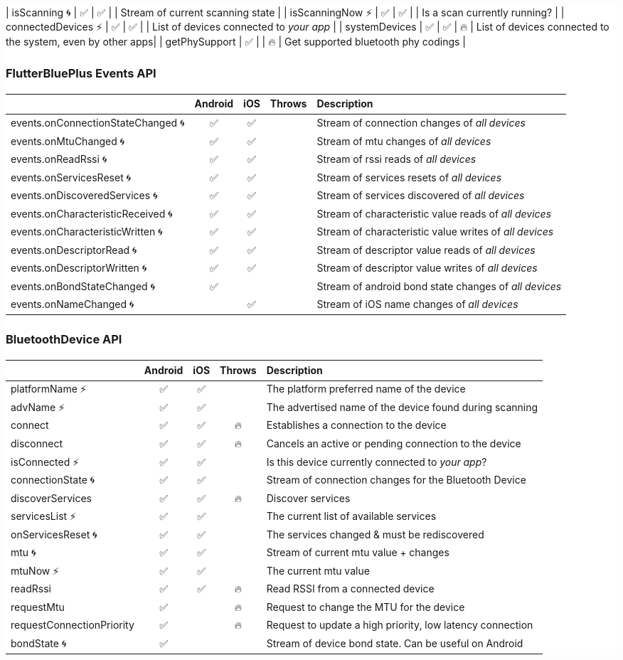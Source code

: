 | isScanning          🌀 | :white_check_mark: | :white_check_mark: |        | Stream of current scanning state                           |
| isScanningNow       ⚡  | :white_check_mark: | :white_check_mark: |        | Is a scan currently running?                               |
| connectedDevices    ⚡  | :white_check_mark: | :white_check_mark: |        | List of devices connected to *your app*                    |
| systemDevices          | :white_check_mark: | :white_check_mark: | :fire: | List of devices connected to the system, even by other apps|
| getPhySupport          | :white_check_mark: |                    | :fire: | Get supported bluetooth phy codings                        |

### FlutterBluePlus Events API

|                                    |      Android       |        iOS         | Throws | Description                                           |
| :--------------------------------- | :----------------: | :----------------: | :----: | :-----------------------------------------------------|
| events.onConnectionStateChanged 🌀 | :white_check_mark: | :white_check_mark: |        | Stream of connection changes of *all devices*         |
| events.onMtuChanged             🌀 | :white_check_mark: | :white_check_mark: |        | Stream of mtu changes of *all devices*                |
| events.onReadRssi               🌀 | :white_check_mark: | :white_check_mark: |        | Stream of rssi reads of *all devices*                 |
| events.onServicesReset          🌀 | :white_check_mark: | :white_check_mark: |        | Stream of services resets of *all devices*            |
| events.onDiscoveredServices     🌀 | :white_check_mark: | :white_check_mark: |        | Stream of services discovered of *all devices*        |
| events.onCharacteristicReceived 🌀 | :white_check_mark: | :white_check_mark: |        | Stream of characteristic value reads of *all devices* |
| events.onCharacteristicWritten  🌀 | :white_check_mark: | :white_check_mark: |        | Stream of characteristic value writes of *all devices*|
| events.onDescriptorRead         🌀 | :white_check_mark: | :white_check_mark: |        | Stream of descriptor value reads of *all devices*     |
| events.onDescriptorWritten      🌀 | :white_check_mark: | :white_check_mark: |        | Stream of descriptor value writes of *all devices*    |
| events.onBondStateChanged       🌀 | :white_check_mark: |                    |        | Stream of android bond state changes of *all devices* |
| events.onNameChanged            🌀 |                    | :white_check_mark: |        | Stream of iOS name changes of *all devices*           |


### BluetoothDevice API

|                           |      Android       |        iOS         | Throws | Description                                                |
| :------------------------ | :----------------: | :----------------: | :----: | :----------------------------------------------------------|
| platformName            ⚡ | :white_check_mark: | :white_check_mark: |        | The platform preferred name of the device                  |
| advName                 ⚡ | :white_check_mark: | :white_check_mark: |        | The advertised name of the device found during scanning    |
| connect                   | :white_check_mark: | :white_check_mark: | :fire: | Establishes a connection to the device                     |
| disconnect                | :white_check_mark: | :white_check_mark: | :fire: | Cancels an active or pending connection to the device      |
| isConnected             ⚡ | :white_check_mark: | :white_check_mark: |        | Is this device currently connected to *your app*?          |
| connectionState        🌀 | :white_check_mark: | :white_check_mark: |        | Stream of connection changes for the Bluetooth Device      |
| discoverServices          | :white_check_mark: | :white_check_mark: | :fire: | Discover services                                          |
| servicesList            ⚡ | :white_check_mark: | :white_check_mark: |        | The current list of available services                     |
| onServicesReset        🌀 | :white_check_mark: | :white_check_mark: |        | The services changed & must be rediscovered                |
| mtu                    🌀 | :white_check_mark: | :white_check_mark: |        | Stream of current mtu value + changes                      |
| mtuNow                  ⚡ | :white_check_mark: | :white_check_mark: |        | The current mtu value                                      |
| readRssi                  | :white_check_mark: | :white_check_mark: | :fire: | Read RSSI from a connected device                          |
| requestMtu                | :white_check_mark: |                    | :fire: | Request to change the MTU for the device                   |
| requestConnectionPriority | :white_check_mark: |                    | :fire: | Request to update a high priority, low latency connection  |
| bondState              🌀 | :white_check_mark: |                    |        | Stream of device bond state. Can be useful on Android      |